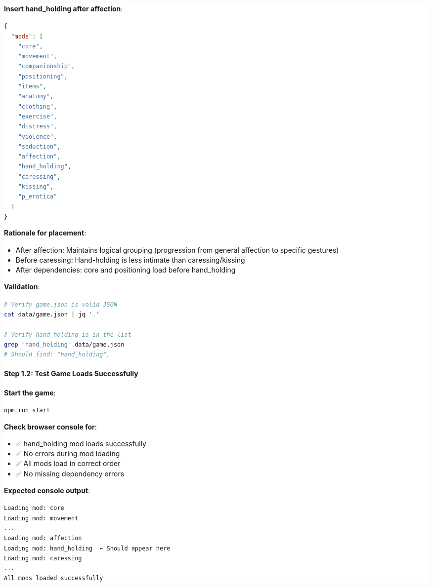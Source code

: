 **Insert hand_holding after affection**:
```json
{
  "mods": [
    "core",
    "movement",
    "companionship",
    "positioning",
    "items",
    "anatomy",
    "clothing",
    "exercise",
    "distress",
    "violence",
    "seduction",
    "affection",
    "hand_holding",
    "caressing",
    "kissing",
    "p_erotica"
  ]
}
```

**Rationale for placement**:
- After affection: Maintains logical grouping (progression from general affection to specific gestures)
- Before caressing: Hand-holding is less intimate than caressing/kissing
- After dependencies: core and positioning load before hand_holding

**Validation**:
```bash
# Verify game.json is valid JSON
cat data/game.json | jq '.'

# Verify hand_holding is in the list
grep "hand_holding" data/game.json
# Should find: "hand_holding",
```

#### Step 1.2: Test Game Loads Successfully

**Start the game**:
```bash
npm run start
```

**Check browser console for**:
- ✅ hand_holding mod loads successfully
- ✅ No errors during mod loading
- ✅ All mods load in correct order
- ✅ No missing dependency errors

**Expected console output**:
```
Loading mod: core
Loading mod: movement
...
Loading mod: affection
Loading mod: hand_holding  ← Should appear here
Loading mod: caressing
...
All mods loaded successfully
```
